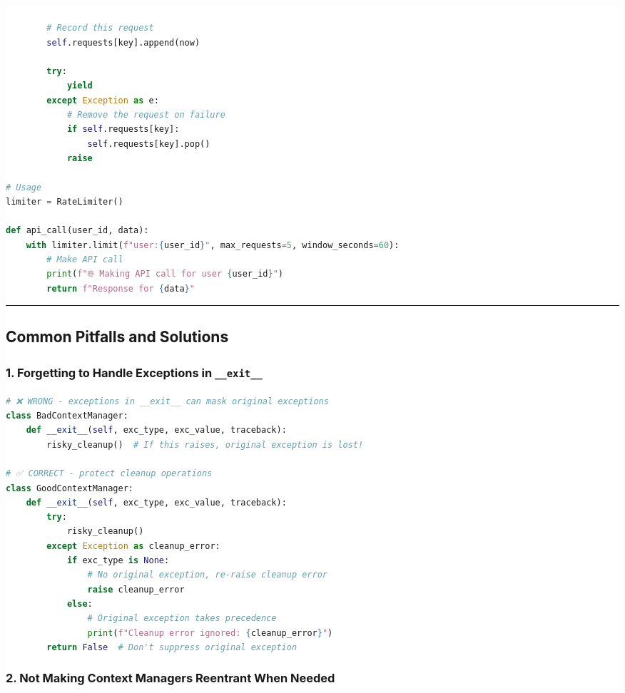 ```python
        
        # Record this request
        self.requests[key].append(now)
        
        try:
            yield
        except Exception as e:
            # Remove the request on failure
            if self.requests[key]:
                self.requests[key].pop()
            raise

# Usage
limiter = RateLimiter()

def api_call(user_id, data):
    with limiter.limit(f"user:{user_id}", max_requests=5, window_seconds=60):
        # Make API call
        print(f"🌐 Making API call for user {user_id}")
        return f"Response for {data}"
```

---

## Common Pitfalls and Solutions

### 1. Forgetting to Handle Exceptions in `__exit__`

```python
# ❌ WRONG - exceptions in __exit__ can mask original exceptions
class BadContextManager:
    def __exit__(self, exc_type, exc_value, traceback):
        risky_cleanup()  # If this raises, original exception is lost!

# ✅ CORRECT - protect cleanup operations
class GoodContextManager:
    def __exit__(self, exc_type, exc_value, traceback):
        try:
            risky_cleanup()
        except Exception as cleanup_error:
            if exc_type is None:
                # No original exception, re-raise cleanup error
                raise cleanup_error
            else:
                # Original exception takes precedence
                print(f"Cleanup error ignored: {cleanup_error}")
        return False  # Don't suppress original exception
```

### 2. Not Making Context Managers Reentrant When Needed
